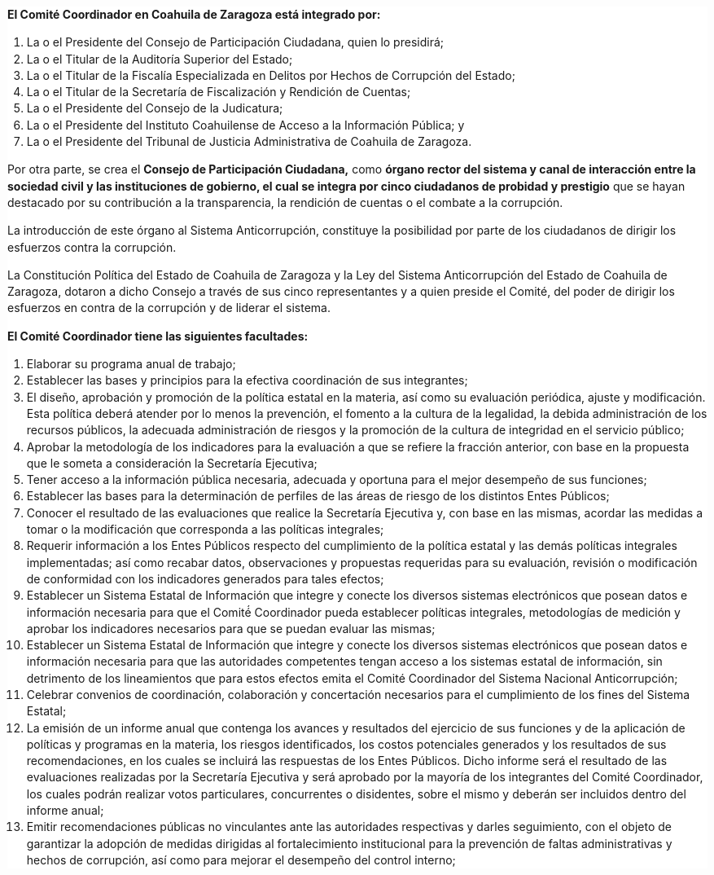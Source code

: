 **El Comité Coordinador en Coahuila de Zaragoza está integrado por:**

1. La o el Presidente del Consejo de Participación Ciudadana, quien lo presidirá;
2. La o el Titular de la Auditoría Superior del Estado;
3. La o el Titular de la Fiscalía Especializada en Delitos por Hechos de Corrupción del Estado;
4. La o el Titular de la Secretaría de Fiscalización y Rendición de Cuentas;
5. La o el Presidente del Consejo de la Judicatura;
6. La o el Presidente del Instituto Coahuilense de Acceso a la Información Pública; y
7. La o el Presidente del Tribunal de Justicia Administrativa de Coahuila de Zaragoza.

Por otra parte, se crea el **Consejo de Participación Ciudadana,** como **órgano rector del sistema y canal de interacción entre la sociedad civil y las instituciones de gobierno, el cual se integra por cinco ciudadanos de probidad y prestigio** que se hayan destacado por su contribución a la transparencia, la rendición de cuentas o el combate a la corrupción.

La introducción de este órgano al Sistema Anticorrupción, constituye la posibilidad por parte de los ciudadanos de dirigir los esfuerzos contra la corrupción.

La Constitución Política del Estado de Coahuila de Zaragoza y la Ley del Sistema Anticorrupción del Estado de Coahuila de Zaragoza, dotaron a dicho Consejo a través de sus cinco representantes y a quien preside el Comité, del poder de dirigir los esfuerzos en contra de la corrupción y de liderar el sistema.

**El Comité Coordinador tiene las siguientes facultades:**

1. Elaborar su programa anual de trabajo;
2. Establecer las bases y principios para la efectiva coordinación de sus integrantes;
3. El diseño, aprobación y promoción de la política estatal en la materia, así como su evaluación periódica, ajuste y modificación. Esta política deberá atender por lo menos la prevención, el fomento a la cultura de la legalidad, la debida administración de los recursos públicos, la adecuada administración de riesgos y la promoción de la cultura de integridad en el servicio público;
4. Aprobar la metodología de los indicadores para la evaluación a que se refiere la fracción anterior, con base en la propuesta que le someta a consideración la Secretaría Ejecutiva;
5. Tener acceso a la información pública necesaria, adecuada y oportuna para el mejor desempeño de sus funciones;
6. Establecer las bases para la determinación de perfiles de las áreas de riesgo de los distintos Entes Públicos;
7. Conocer el resultado de las evaluaciones que realice la Secretaría Ejecutiva y, con base en las mismas, acordar las medidas a tomar o la modificación que corresponda a las políticas integrales;
8. Requerir información a los Entes Públicos respecto del cumplimiento de la política estatal y las demás políticas integrales implementadas; así como recabar datos, observaciones y propuestas requeridas para su evaluación, revisión o modificación de conformidad con los indicadores generados para tales efectos;
9. Establecer un Sistema Estatal de Información que integre y conecte los diversos sistemas electrónicos que posean datos e información necesaria para que el Comité́ Coordinador pueda establecer políticas integrales, metodologías de medición y aprobar los indicadores necesarios para que se puedan evaluar las mismas;
10. Establecer un Sistema Estatal de Información que integre y conecte los diversos sistemas electrónicos que posean datos e información necesaria para que las autoridades competentes tengan acceso a los sistemas estatal de información, sin detrimento de los lineamientos que para estos efectos emita el Comité Coordinador del Sistema Nacional Anticorrupción;
11. Celebrar convenios de coordinación, colaboración y concertación necesarios para el cumplimiento de los fines del Sistema Estatal;
12. La emisión de un informe anual que contenga los avances y resultados del ejercicio de sus funciones y de la aplicación de políticas y programas en la materia, los riesgos identificados, los costos potenciales generados y los resultados de sus recomendaciones, en los cuales se incluirá las respuestas de los Entes Públicos. Dicho informe será el resultado de las evaluaciones realizadas por la Secretaría Ejecutiva y será aprobado por la mayoría de los integrantes del Comité Coordinador, los cuales podrán realizar votos particulares, concurrentes o disidentes, sobre el mismo y deberán ser incluidos dentro del informe anual;
13. Emitir recomendaciones públicas no vinculantes ante las autoridades respectivas y darles seguimiento, con el objeto de garantizar la adopción de medidas dirigidas al fortalecimiento institucional para la prevención de faltas administrativas y hechos de corrupción, así como para mejorar el desempeño del control interno;